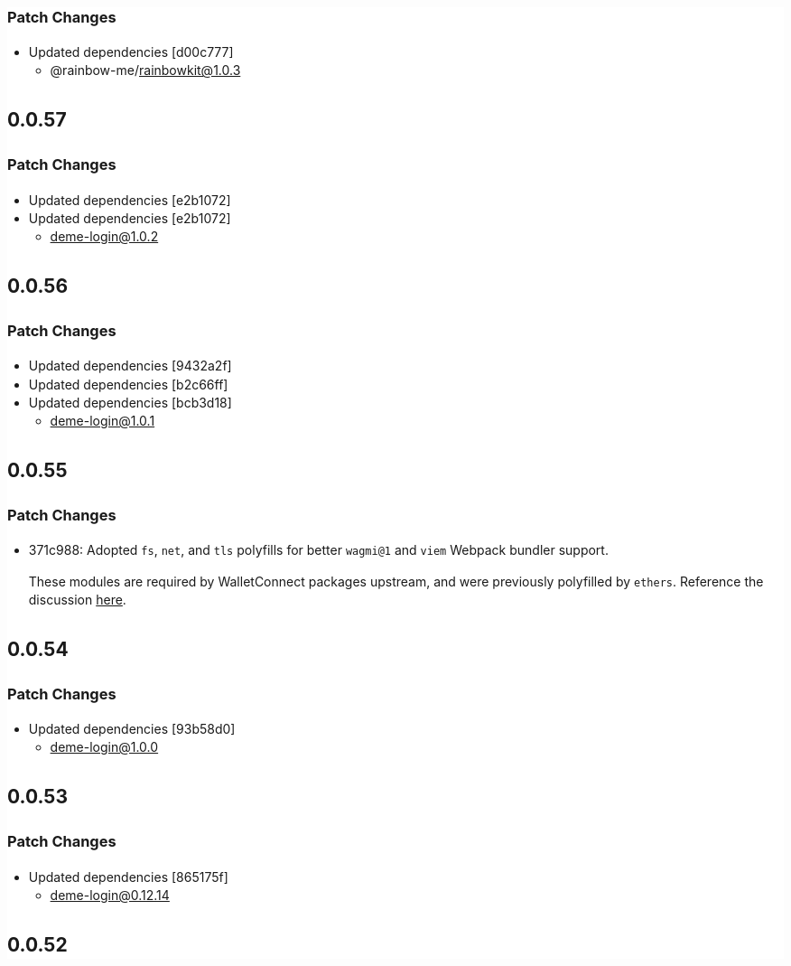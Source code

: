 ### Patch Changes

- Updated dependencies [d00c777]
  - @rainbow-me/rainbowkit@1.0.3

## 0.0.57

### Patch Changes

- Updated dependencies [e2b1072]
- Updated dependencies [e2b1072]
  - deme-login@1.0.2

## 0.0.56

### Patch Changes

- Updated dependencies [9432a2f]
- Updated dependencies [b2c66ff]
- Updated dependencies [bcb3d18]
  - deme-login@1.0.1

## 0.0.55

### Patch Changes

- 371c988: Adopted `fs`, `net`, and `tls` polyfills for better `wagmi@1` and `viem` Webpack bundler support.

  These modules are required by WalletConnect packages upstream, and were previously polyfilled by `ethers`. Reference the discussion [here](https://github.com/wagmi-dev/wagmi/issues/2300#issuecomment-1541425648).

## 0.0.54

### Patch Changes

- Updated dependencies [93b58d0]
  - deme-login@1.0.0

## 0.0.53

### Patch Changes

- Updated dependencies [865175f]
  - deme-login@0.12.14

## 0.0.52
